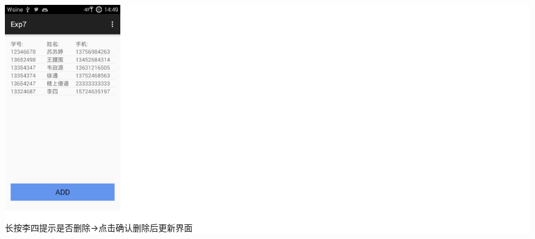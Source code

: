 <img src="/images/wsine-blog-image342.png" alt="cant show" style="display: inline-block; width: 22%; " />

长按李四提示是否删除->点击确认删除后更新界面
